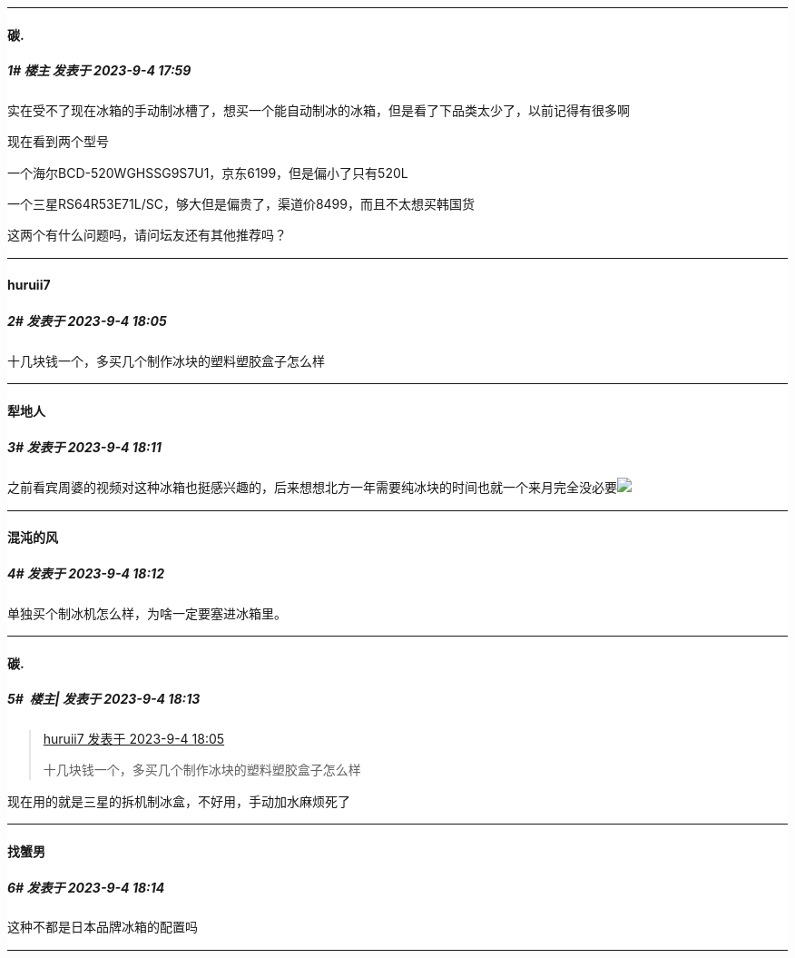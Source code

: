 
*****

####  碳.  
##### 1#       楼主       发表于 2023-9-4 17:59

实在受不了现在冰箱的手动制冰槽了，想买一个能自动制冰的冰箱，但是看了下品类太少了，以前记得有很多啊

现在看到两个型号

一个海尔BCD-520WGHSSG9S7U1，京东6199，但是偏小了只有520L

一个三星RS64R53E71L/SC，够大但是偏贵了，渠道价8499，而且不太想买韩国货

这两个有什么问题吗，请问坛友还有其他推荐吗？

*****

####  huruii7  
##### 2#       发表于 2023-9-4 18:05

十几块钱一个，多买几个制作冰块的塑料塑胶盒子怎么样

*****

####  犁地人  
##### 3#       发表于 2023-9-4 18:11

之前看宾周婆的视频对这种冰箱也挺感兴趣的，后来想想北方一年需要纯冰块的时间也就一个来月完全没必要<img src="https://static.saraba1st.com/image/smiley/face2017/018.png" referrerpolicy="no-referrer">

*****

####  混沌的风  
##### 4#       发表于 2023-9-4 18:12

单独买个制冰机怎么样，为啥一定要塞进冰箱里。

*****

####  碳.  
##### 5#         楼主| 发表于 2023-9-4 18:13

<blockquote><a href="httphttps://bbs.saraba1st.com/2b/forum.php?mod=redirect&amp;goto=findpost&amp;pid=62291190&amp;ptid=2151356" target="_blank">huruii7 发表于 2023-9-4 18:05</a>

十几块钱一个，多买几个制作冰块的塑料塑胶盒子怎么样</blockquote>
现在用的就是三星的拆机制冰盒，不好用，手动加水麻烦死了

*****

####  找蟹男  
##### 6#       发表于 2023-9-4 18:14

这种不都是日本品牌冰箱的配置吗

*****
